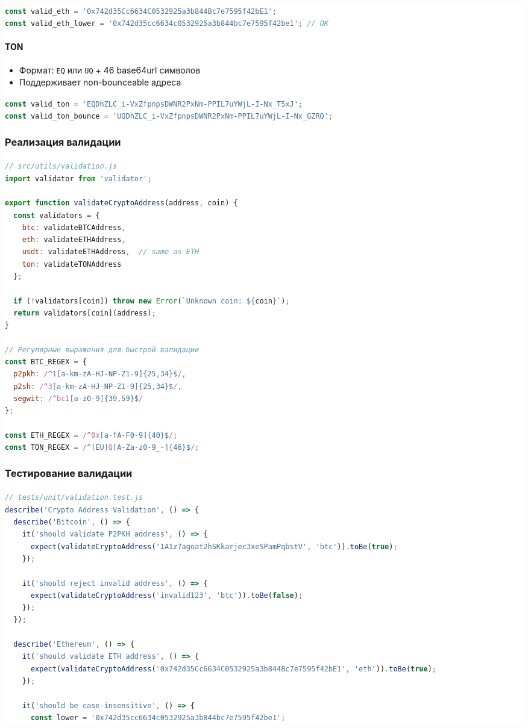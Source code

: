 ```javascript
const valid_eth = '0x742d35Cc6634C0532925a3b844Bc7e7595f42bE1';
const valid_eth_lower = '0x742d35cc6634c0532925a3b844bc7e7595f42be1'; // OK
```

#### TON
- Формат: `EQ` или `UQ` + 46 base64url символов
- Поддерживает non-bounceable адреса

```javascript
const valid_ton = 'EQDhZLC_i-VxZfpnpsDWNR2PxNm-PPIL7uYWjL-I-Nx_T5xJ';
const valid_ton_bounce = 'UQDhZLC_i-VxZfpnpsDWNR2PxNm-PPIL7uYWjL-I-Nx_GZRQ';
```

### Реализация валидации

```javascript
// src/utils/validation.js
import validator from 'validator';

export function validateCryptoAddress(address, coin) {
  const validators = {
    btc: validateBTCAddress,
    eth: validateETHAddress,
    usdt: validateETHAddress,  // same as ETH
    ton: validateTONAddress
  };
  
  if (!validators[coin]) throw new Error(`Unknown coin: ${coin}`);
  return validators[coin](address);
}

// Регулярные выражения для быстрой валидации
const BTC_REGEX = {
  p2pkh: /^1[a-km-zA-HJ-NP-Z1-9]{25,34}$/,
  p2sh: /^3[a-km-zA-HJ-NP-Z1-9]{25,34}$/,
  segwit: /^bc1[a-z0-9]{39,59}$/
};

const ETH_REGEX = /^0x[a-fA-F0-9]{40}$/;
const TON_REGEX = /^[EU]Q[A-Za-z0-9_-]{46}$/;
```

### Тестирование валидации

```javascript
// tests/unit/validation.test.js
describe('Crypto Address Validation', () => {
  describe('Bitcoin', () => {
    it('should validate P2PKH address', () => {
      expect(validateCryptoAddress('1A1z7agoat2hSKkarjec3xeSPamPqbstV', 'btc')).toBe(true);
    });
    
    it('should reject invalid address', () => {
      expect(validateCryptoAddress('invalid123', 'btc')).toBe(false);
    });
  });
  
  describe('Ethereum', () => {
    it('should validate ETH address', () => {
      expect(validateCryptoAddress('0x742d35Cc6634C0532925a3b844Bc7e7595f42bE1', 'eth')).toBe(true);
    });
    
    it('should be case-insensitive', () => {
      const lower = '0x742d35cc6634c0532925a3b844bc7e7595f42be1';
```